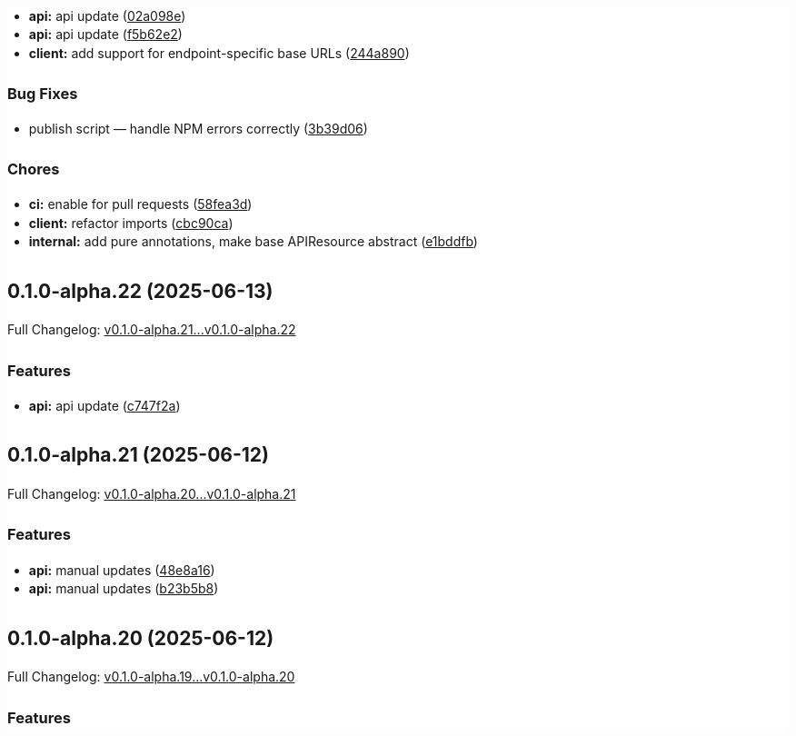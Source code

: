 * **api:** api update ([02a098e](https://github.com/ComposioHQ/composio-base-ts/commit/02a098e98f7ccf4894b6c73e5aaa05667bdffea9))
* **api:** api update ([f5b62e2](https://github.com/ComposioHQ/composio-base-ts/commit/f5b62e2111adb5f4229d04a186093acb51829aeb))
* **client:** add support for endpoint-specific base URLs ([244a890](https://github.com/ComposioHQ/composio-base-ts/commit/244a89036c107740ba4d9519b6e874fc9754b7ec))


### Bug Fixes

* publish script — handle NPM errors correctly ([3b39d06](https://github.com/ComposioHQ/composio-base-ts/commit/3b39d06d346ec11cf01131163c023ea196e299dd))


### Chores

* **ci:** enable for pull requests ([58fea3d](https://github.com/ComposioHQ/composio-base-ts/commit/58fea3d7d26af610626009a36553e294cf106976))
* **client:** refactor imports ([cbc90ca](https://github.com/ComposioHQ/composio-base-ts/commit/cbc90ca7aed96bb731183a48e18f28cab322ff98))
* **internal:** add pure annotations, make base APIResource abstract ([e1bddfb](https://github.com/ComposioHQ/composio-base-ts/commit/e1bddfb523c201efe8f2ede812d35d337dc6a501))

## 0.1.0-alpha.22 (2025-06-13)

Full Changelog: [v0.1.0-alpha.21...v0.1.0-alpha.22](https://github.com/ComposioHQ/composio-base-ts/compare/v0.1.0-alpha.21...v0.1.0-alpha.22)

### Features

* **api:** api update ([c747f2a](https://github.com/ComposioHQ/composio-base-ts/commit/c747f2a42a7decc75e1bc47cd3fb42a1cf74467a))

## 0.1.0-alpha.21 (2025-06-12)

Full Changelog: [v0.1.0-alpha.20...v0.1.0-alpha.21](https://github.com/ComposioHQ/composio-base-ts/compare/v0.1.0-alpha.20...v0.1.0-alpha.21)

### Features

* **api:** manual updates ([48e8a16](https://github.com/ComposioHQ/composio-base-ts/commit/48e8a16626abf4f85c3abdf601bb61c19aaf008b))
* **api:** manual updates ([b23b5b8](https://github.com/ComposioHQ/composio-base-ts/commit/b23b5b872289782abb16418a53e0444d4f0c6c8e))

## 0.1.0-alpha.20 (2025-06-12)

Full Changelog: [v0.1.0-alpha.19...v0.1.0-alpha.20](https://github.com/ComposioHQ/composio-base-ts/compare/v0.1.0-alpha.19...v0.1.0-alpha.20)

### Features
